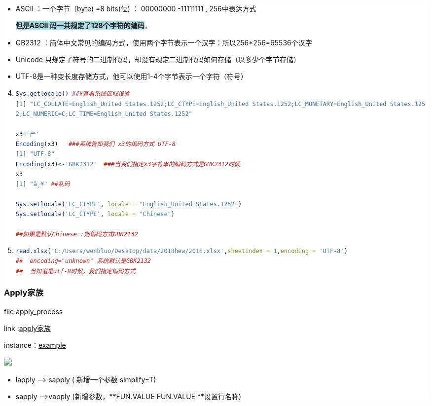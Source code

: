    - ASCII ：一个字节（byte)  =8 bits(位)  ： 00000000 -11111111 , 256中表达方式

     <span style='background-color:lightblue'>**但是ASCII 码一共规定了128个字符的编码**</span>，

   - GB2312 ：简体中文常见的编码方式，使用两个字节表示一个汉字：所以256*256=65536个汉字

   - Unicode 只规定了符号的二进制代码，却没有规定二进制代码如何存储（以多少个字节存储）

   - UTF-8是一种变长度存储方式，他可以使用1-4个字节表示一个字符（符号）

   

4. ```R
   Sys.getlocale() ###查看系统区域设置
   [1] "LC_COLLATE=English_United States.1252;LC_CTYPE=English_United States.1252;LC_MONETARY=English_United States.1252;LC_NUMERIC=C;LC_TIME=English_United States.1252"
   
   x3='严'
   Encoding(x3)   ###系统告知我们 x3的编码方式 UTF-8
   [1] "UTF-8"
   Encoding(x3)<-'GBK2312'  ###当我们指定x3字符串的编码方式是GBK2312时候
   x3
   [1] "ä¸¥" ##乱码
   
   Sys.setlocale('LC_CTYPE', locale = "English_United States.1252") 
   Sys.setlocale('LC_CTYPE', locale = "Chinese") 
   
   ##如果是默认Chinese :则编码方式GBK2132
   ```

   

5. ```R
   read.xlsx('C:/Users/wenbluo/Desktop/data/2018hew/2018.xlsx',sheetIndex = 1,encoding = 'UTF-8')
   ##  encoding="unknown" 系统默认是GBK2132
   ##  当知道是utf-8时候，我们指定编码方式
   
   
   ```






### Apply家族

file:<a href='C:\Users\wenbluo\Desktop\wbluo\R\apply.R'>apply_process</a>

link :<a href='https://blog.csdn.net/u012108367/article/details/80774977'>apply家族</a>

instance：<a href='https://nsaunders.wordpress.com/2010/08/20/a-brief-introduction-to-apply-in-r/'>example</a>

![](C:\Users\wenbluo\Desktop\wbluo\R\r_10.png)



- lapply --> sapply ( 新增一个参数 simplify=T)

- sapply -->vapply (新增参数，**FUN.VALUE FUN.VALUE **设置行名称)
